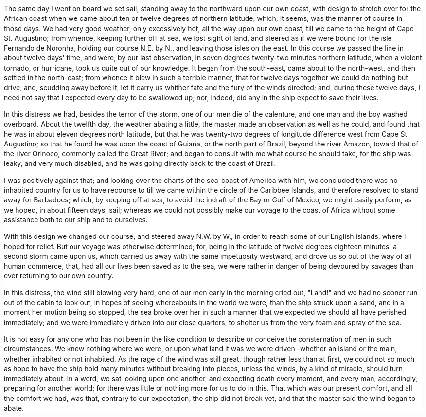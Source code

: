  The same day I went on board we set sail, standing away to the northward upon our own coast, with design to stretch over for the African coast when we came about ten or twelve degrees of northern latitude, which, it seems, was the manner of course in those days. We had very good weather, only excessively hot, all the way upon our own coast, till we came to the height of Cape St. Augustino; from whence, keeping further off at sea, we lost sight of land, and steered as if we were bound for the isle Fernando de Noronha, holding our course N.E. by N., and leaving those isles on the east. In this course we passed the line in about twelve days' time, and were, by our last observation, in seven degrees twenty-two minutes northern latitude, when a violent tornado, or hurricane, took us quite out of our knowledge.  It began from the south-east, came about to the north-west, and then settled in the north-east; from whence it blew in such a terrible manner, that for twelve days together we could do nothing but drive, and, scudding away before it, let it carry us whither fate and the fury of the winds directed; and, during these twelve days, I need not say that I expected every day to be swallowed up; nor, indeed, did any in the ship expect to save their lives. 

 In this distress we had, besides the terror of the storm, one of our men die of the calenture, and one man and the boy washed overboard.  About the twelfth day, the weather abating a little, the master made an observation as well as he could, and found that he was in about eleven degrees north latitude, but that he was twenty-two degrees of longitude difference west from Cape St. Augustino; so that he found he was upon the coast of Guiana, or the north part of Brazil, beyond the river Amazon, toward that of the river Orinoco, commonly called the Great River; and began to consult with me what course he should take, for the ship was leaky, and very much disabled, and he was going directly back to the coast of Brazil. 

 I was positively against that; and looking over the charts of the sea-coast of America with him, we concluded there was no inhabited country for us to have recourse to till we came within the circle of the Caribbee Islands, and therefore resolved to stand away for Barbadoes; which, by keeping off at sea, to avoid the indraft of the Bay or Gulf of Mexico, we might easily perform, as we hoped, in about fifteen days' sail; whereas we could not possibly make our voyage to the coast of Africa without some assistance both to our ship and to ourselves. 

 With this design we changed our course, and steered away N.W. by W., in order to reach some of our English islands, where I hoped for relief.  But our voyage was otherwise determined; for, being in the latitude of twelve degrees eighteen minutes, a second storm came upon us, which carried us away with the same impetuosity westward, and drove us so out of the way of all human commerce, that, had all our lives been saved as to the sea, we were rather in danger of being devoured by savages than ever returning to our own country. 

 In this distress, the wind still blowing very hard, one of our men early in the morning cried out, "Land!" and we had no sooner run out of the cabin to look out, in hopes of seeing whereabouts in the world we were, than the ship struck upon a sand, and in a moment her motion being so stopped, the sea broke over her in such a manner that we expected we should all have perished immediately; and we were immediately driven into our close quarters, to shelter us from the very foam and spray of the sea. 

 It is not easy for any one who has not been in the like condition to describe or conceive the consternation of men in such circumstances.  We knew nothing where we were, or upon what land it was we were driven -whether an island or the main, whether inhabited or not inhabited.  As the rage of the wind was still great, though rather less than at first, we could not so much as hope to have the ship hold many minutes without breaking into pieces, unless the winds, by a kind of miracle, should turn immediately about.  In a word, we sat looking upon one another, and expecting death every moment, and every man, accordingly, preparing for another world; for there was little or nothing more for us to do in this.  That which was our present comfort, and all the comfort we had, was that, contrary to our expectation, the ship did not break yet, and that the master said the wind began to abate. 
